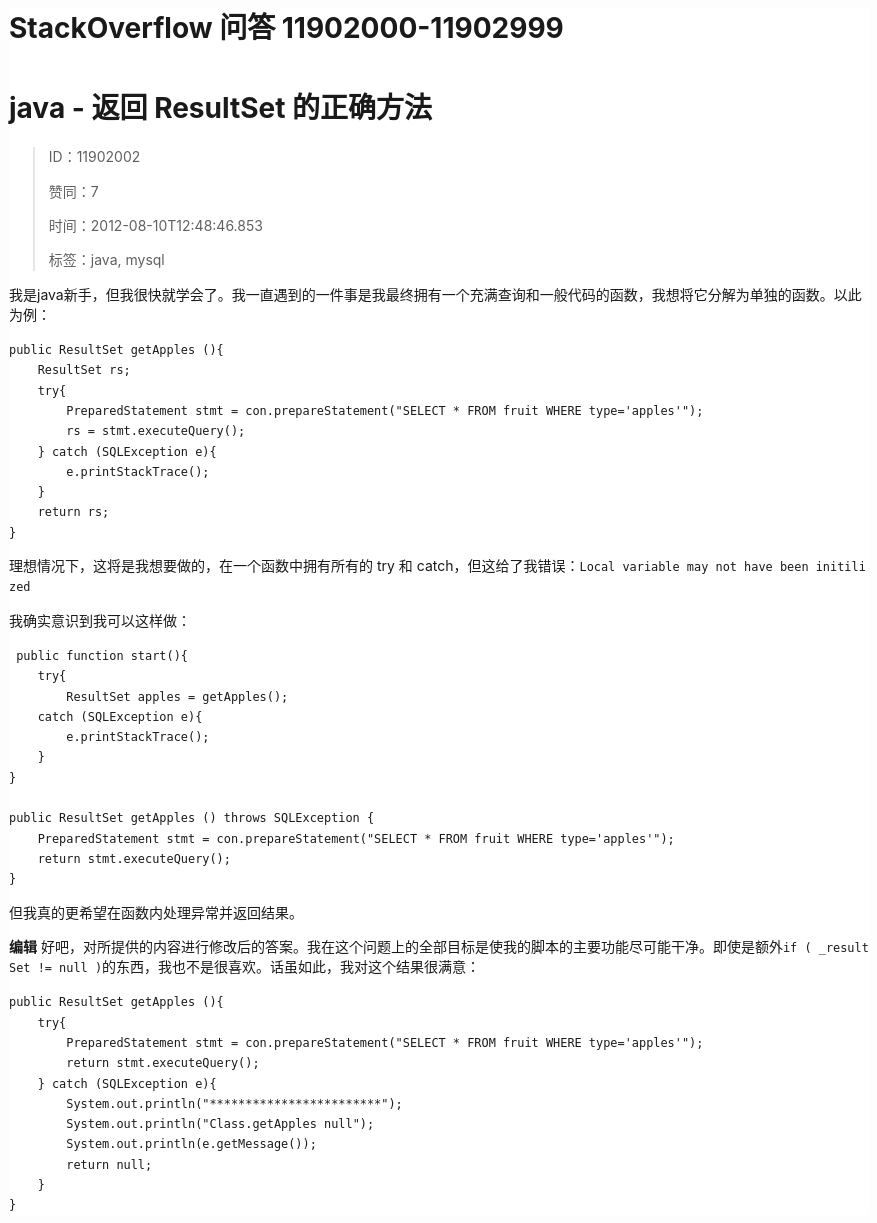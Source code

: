 # StackOverflow 问答 11902000-11902999

# java - 返回 ResultSet 的正确方法

> ID：11902002
> 
> 赞同：7
> 
> 时间：2012-08-10T12:48:46.853
> 
> 标签：java, mysql

我是java新手，但我很快就学会了。我一直遇到的一件事是我最终拥有一个充满查询和一般代码的函数，我想将它分解为单独的函数。以此为例：

```
public ResultSet getApples (){
    ResultSet rs;
    try{
        PreparedStatement stmt = con.prepareStatement("SELECT * FROM fruit WHERE type='apples'");
        rs = stmt.executeQuery();
    } catch (SQLException e){
        e.printStackTrace();
    }
    return rs;  
}
```

理想情况下，这将是我想要做的，在一个函数中拥有所有的 try 和 catch，但这给了我错误：`Local variable may not have been initilized`

我确实意识到我可以这样做：

```
 public function start(){
    try{
        ResultSet apples = getApples();
    catch (SQLException e){
        e.printStackTrace();
    }
}

public ResultSet getApples () throws SQLException { 
    PreparedStatement stmt = con.prepareStatement("SELECT * FROM fruit WHERE type='apples'");
    return stmt.executeQuery();
}
```

但我真的更希望在函数内处理异常并返回结果。

**编辑** 好吧，对所提供的内容进行修改后的答案。我在这个问题上的全部目标是使我的脚本的主要功能尽可能干净。即使是额外`if ( _resultSet != null )`的东西，我也不是很喜欢。话虽如此，我对这个结果很满意：

```
public ResultSet getApples (){
    try{
        PreparedStatement stmt = con.prepareStatement("SELECT * FROM fruit WHERE type='apples'");
        return stmt.executeQuery();
    } catch (SQLException e){
        System.out.println("************************");
        System.out.println("Class.getApples null");
        System.out.println(e.getMessage());
        return null;
    }   
}
```
